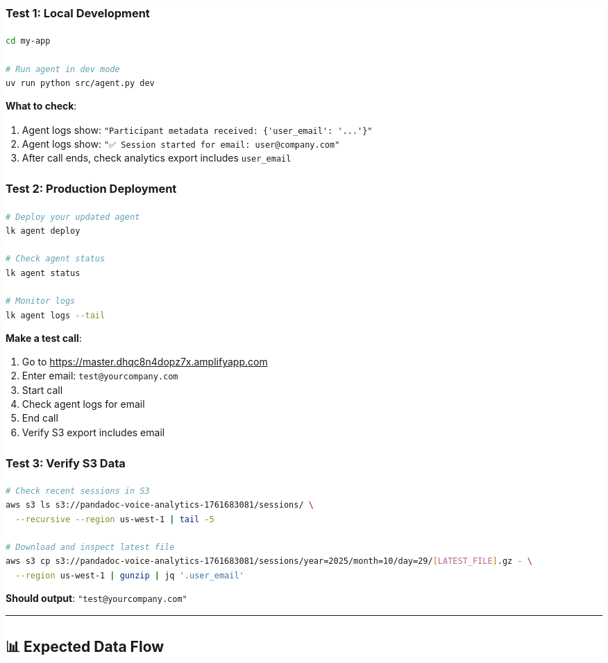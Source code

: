 ### Test 1: Local Development

```bash
cd my-app

# Run agent in dev mode
uv run python src/agent.py dev
```

**What to check**:
1. Agent logs show: `"Participant metadata received: {'user_email': '...'}"`
2. Agent logs show: `"✅ Session started for email: user@company.com"`
3. After call ends, check analytics export includes `user_email`

### Test 2: Production Deployment

```bash
# Deploy your updated agent
lk agent deploy

# Check agent status
lk agent status

# Monitor logs
lk agent logs --tail
```

**Make a test call**:
1. Go to https://master.dhqc8n4dopz7x.amplifyapp.com
2. Enter email: `test@yourcompany.com`
3. Start call
4. Check agent logs for email
5. End call
6. Verify S3 export includes email

### Test 3: Verify S3 Data

```bash
# Check recent sessions in S3
aws s3 ls s3://pandadoc-voice-analytics-1761683081/sessions/ \
  --recursive --region us-west-1 | tail -5

# Download and inspect latest file
aws s3 cp s3://pandadoc-voice-analytics-1761683081/sessions/year=2025/month=10/day=29/[LATEST_FILE].gz - \
  --region us-west-1 | gunzip | jq '.user_email'
```

**Should output**: `"test@yourcompany.com"`

---

## 📊 Expected Data Flow
